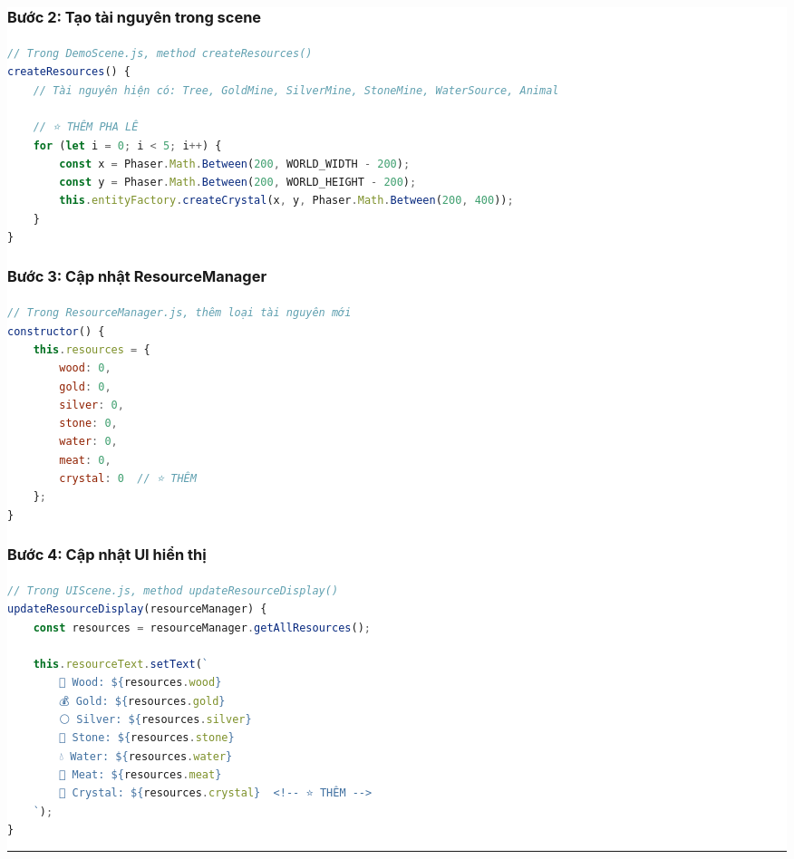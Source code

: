 ### Bước 2: Tạo tài nguyên trong scene

```javascript
// Trong DemoScene.js, method createResources()
createResources() {
    // Tài nguyên hiện có: Tree, GoldMine, SilverMine, StoneMine, WaterSource, Animal
    
    // ⭐ THÊM PHA LÊ
    for (let i = 0; i < 5; i++) {
        const x = Phaser.Math.Between(200, WORLD_WIDTH - 200);
        const y = Phaser.Math.Between(200, WORLD_HEIGHT - 200);
        this.entityFactory.createCrystal(x, y, Phaser.Math.Between(200, 400));
    }
}
```

### Bước 3: Cập nhật ResourceManager

```javascript
// Trong ResourceManager.js, thêm loại tài nguyên mới
constructor() {
    this.resources = {
        wood: 0,
        gold: 0,
        silver: 0,
        stone: 0,
        water: 0,
        meat: 0,
        crystal: 0  // ⭐ THÊM
    };
}
```

### Bước 4: Cập nhật UI hiển thị

```javascript
// Trong UIScene.js, method updateResourceDisplay()
updateResourceDisplay(resourceManager) {
    const resources = resourceManager.getAllResources();
    
    this.resourceText.setText(`
        🌲 Wood: ${resources.wood}
        💰 Gold: ${resources.gold}
        ⚪ Silver: ${resources.silver}
        🧱 Stone: ${resources.stone}
        💧 Water: ${resources.water}
        🍖 Meat: ${resources.meat}
        💎 Crystal: ${resources.crystal}  <!-- ⭐ THÊM -->
    `);
}
```

---

